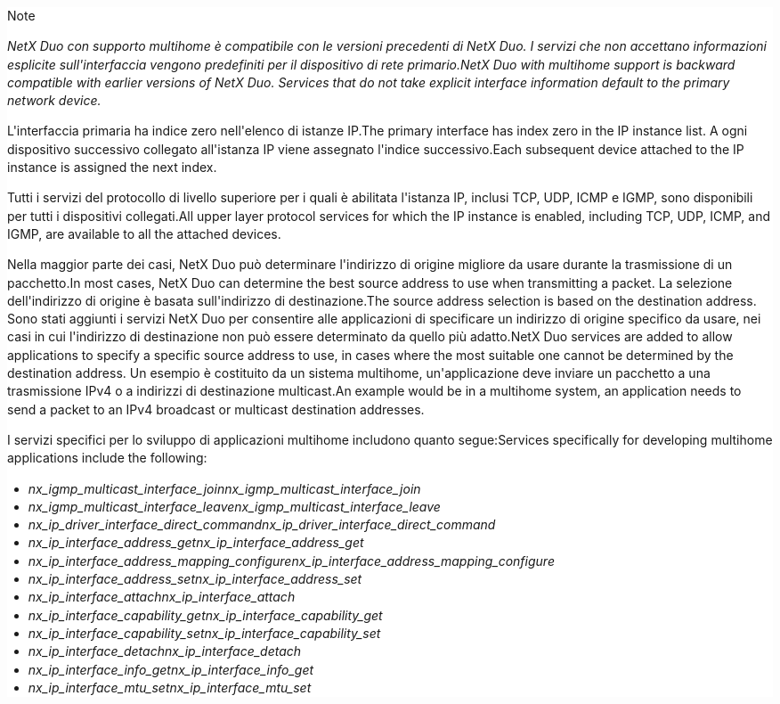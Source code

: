 > [!NOTE]
> <span data-ttu-id="a5c2b-181">*NetX Duo con supporto multihome è compatibile con le versioni precedenti di NetX Duo. I servizi che non accettano informazioni esplicite sull'interfaccia vengono predefiniti per il dispositivo di rete primario.*</span><span class="sxs-lookup"><span data-stu-id="a5c2b-181">*NetX Duo with multihome support is backward compatible with earlier versions of NetX Duo. Services that do not take explicit interface information default to the primary network device.*</span></span>

<span data-ttu-id="a5c2b-182">L'interfaccia primaria ha indice zero nell'elenco di istanze IP.</span><span class="sxs-lookup"><span data-stu-id="a5c2b-182">The primary interface has index zero in the IP instance list.</span></span> <span data-ttu-id="a5c2b-183">A ogni dispositivo successivo collegato all'istanza IP viene assegnato l'indice successivo.</span><span class="sxs-lookup"><span data-stu-id="a5c2b-183">Each subsequent device attached to the IP instance is assigned the next index.</span></span>

<span data-ttu-id="a5c2b-184">Tutti i servizi del protocollo di livello superiore per i quali è abilitata l'istanza IP, inclusi TCP, UDP, ICMP e IGMP, sono disponibili per tutti i dispositivi collegati.</span><span class="sxs-lookup"><span data-stu-id="a5c2b-184">All upper layer protocol services for which the IP instance is enabled, including TCP, UDP, ICMP, and IGMP, are available to all the attached devices.</span></span>

<span data-ttu-id="a5c2b-185">Nella maggior parte dei casi, NetX Duo può determinare l'indirizzo di origine migliore da usare durante la trasmissione di un pacchetto.</span><span class="sxs-lookup"><span data-stu-id="a5c2b-185">In most cases, NetX Duo can determine the best source address to use when transmitting a packet.</span></span> <span data-ttu-id="a5c2b-186">La selezione dell'indirizzo di origine è basata sull'indirizzo di destinazione.</span><span class="sxs-lookup"><span data-stu-id="a5c2b-186">The source address selection is based on the destination address.</span></span> <span data-ttu-id="a5c2b-187">Sono stati aggiunti i servizi NetX Duo per consentire alle applicazioni di specificare un indirizzo di origine specifico da usare, nei casi in cui l'indirizzo di destinazione non può essere determinato da quello più adatto.</span><span class="sxs-lookup"><span data-stu-id="a5c2b-187">NetX Duo services are added to allow applications to specify a specific source address to use, in cases where the most suitable one cannot be determined by the destination address.</span></span> <span data-ttu-id="a5c2b-188">Un esempio è costituito da un sistema multihome, un'applicazione deve inviare un pacchetto a una trasmissione IPv4 o a indirizzi di destinazione multicast.</span><span class="sxs-lookup"><span data-stu-id="a5c2b-188">An example would be in a multihome system, an application needs to send a packet to an IPv4 broadcast or multicast destination addresses.</span></span>

<span data-ttu-id="a5c2b-189">I servizi specifici per lo sviluppo di applicazioni multihome includono quanto segue:</span><span class="sxs-lookup"><span data-stu-id="a5c2b-189">Services specifically for developing multihome applications include the following:</span></span>

- <span data-ttu-id="a5c2b-190">*nx_igmp_multicast_interface_join*</span><span class="sxs-lookup"><span data-stu-id="a5c2b-190">*nx_igmp_multicast_interface_join*</span></span>
- <span data-ttu-id="a5c2b-191">*nx_igmp_multicast_interface_leave*</span><span class="sxs-lookup"><span data-stu-id="a5c2b-191">*nx_igmp_multicast_interface_leave*</span></span>
- <span data-ttu-id="a5c2b-192">*nx_ip_driver_interface_direct_command*</span><span class="sxs-lookup"><span data-stu-id="a5c2b-192">*nx_ip_driver_interface_direct_command*</span></span>
- <span data-ttu-id="a5c2b-193">*nx_ip_interface_address_get*</span><span class="sxs-lookup"><span data-stu-id="a5c2b-193">*nx_ip_interface_address_get*</span></span>
- <span data-ttu-id="a5c2b-194">*nx_ip_interface_address_mapping_configure*</span><span class="sxs-lookup"><span data-stu-id="a5c2b-194">*nx_ip_interface_address_mapping_configure*</span></span>
- <span data-ttu-id="a5c2b-195">*nx_ip_interface_address_set*</span><span class="sxs-lookup"><span data-stu-id="a5c2b-195">*nx_ip_interface_address_set*</span></span>  
- <span data-ttu-id="a5c2b-196">*nx_ip_interface_attach*</span><span class="sxs-lookup"><span data-stu-id="a5c2b-196">*nx_ip_interface_attach*</span></span>
- <span data-ttu-id="a5c2b-197">*nx_ip_interface_capability_get*</span><span class="sxs-lookup"><span data-stu-id="a5c2b-197">*nx_ip_interface_capability_get*</span></span> 
- <span data-ttu-id="a5c2b-198">*nx_ip_interface_capability_set*</span><span class="sxs-lookup"><span data-stu-id="a5c2b-198">*nx_ip_interface_capability_set*</span></span>
- <span data-ttu-id="a5c2b-199">*nx_ip_interface_detach*</span><span class="sxs-lookup"><span data-stu-id="a5c2b-199">*nx_ip_interface_detach*</span></span>
- <span data-ttu-id="a5c2b-200">*nx_ip_interface_info_get*</span><span class="sxs-lookup"><span data-stu-id="a5c2b-200">*nx_ip_interface_info_get*</span></span>
- <span data-ttu-id="a5c2b-201">*nx_ip_interface_mtu_set*</span><span class="sxs-lookup"><span data-stu-id="a5c2b-201">*nx_ip_interface_mtu_set*</span></span>